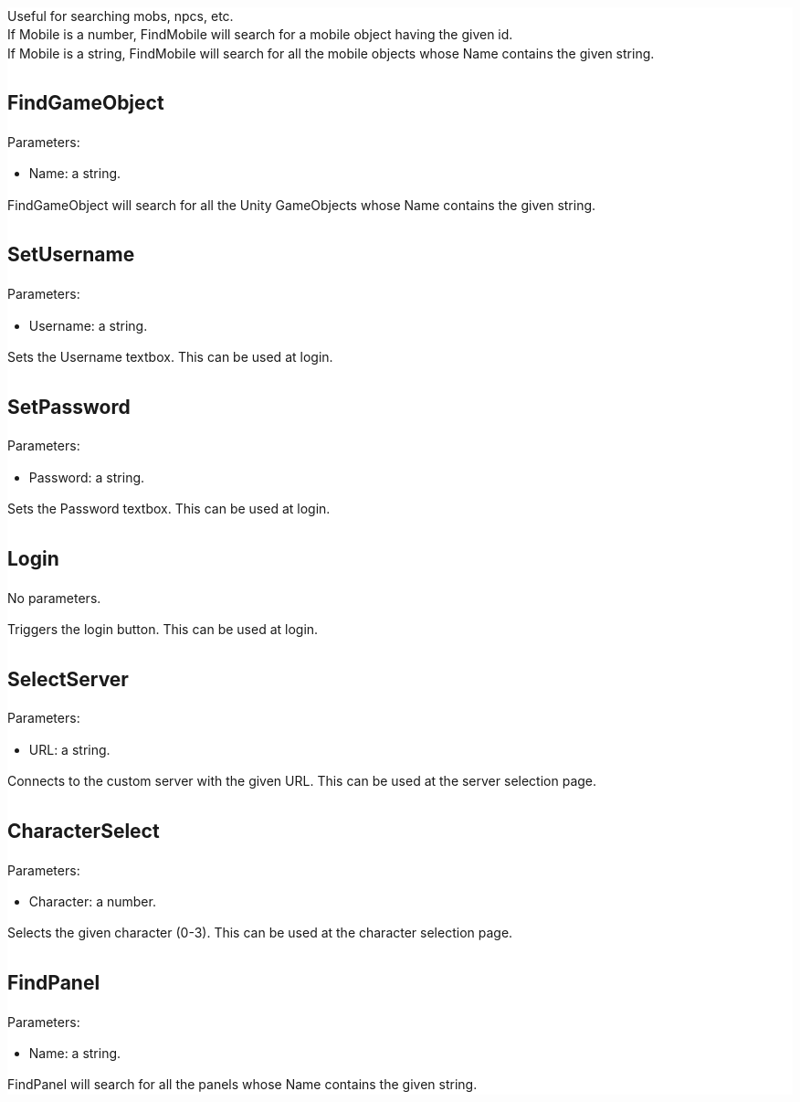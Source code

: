 Useful for searching mobs, npcs, etc.  
If Mobile is a number, FindMobile will search for a mobile object having the given id.  
If Mobile is a string, FindMobile will search for all the mobile objects whose Name contains the given string.  

## FindGameObject

Parameters:
- Name: a string.

FindGameObject will search for all the Unity GameObjects whose Name contains the given string.

## SetUsername

Parameters:
- Username: a string.

Sets the Username textbox. This can be used at login.

## SetPassword

Parameters:
- Password: a string.

Sets the Password textbox. This can be used at login.

## Login

No parameters.

Triggers the login button. This can be used at login.

## SelectServer

Parameters:
- URL: a string.

Connects to the custom server with the given URL. This can be used at the server selection page.

## CharacterSelect

Parameters:
- Character: a number.

Selects the given character (0-3). This can be used at the character selection page.

## FindPanel

Parameters:
- Name: a string.

FindPanel will search for all the panels whose Name contains the given string.
